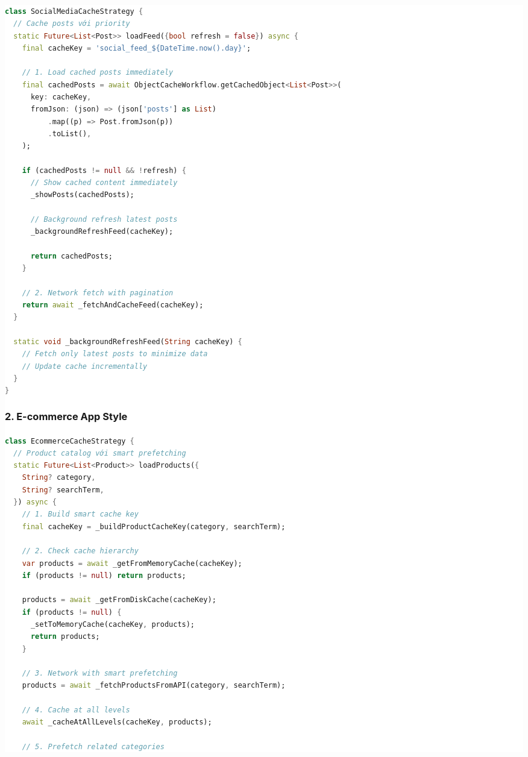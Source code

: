 ```dart
class SocialMediaCacheStrategy {
  // Cache posts với priority
  static Future<List<Post>> loadFeed({bool refresh = false}) async {
    final cacheKey = 'social_feed_${DateTime.now().day}';

    // 1. Load cached posts immediately
    final cachedPosts = await ObjectCacheWorkflow.getCachedObject<List<Post>>(
      key: cacheKey,
      fromJson: (json) => (json['posts'] as List)
          .map((p) => Post.fromJson(p))
          .toList(),
    );

    if (cachedPosts != null && !refresh) {
      // Show cached content immediately
      _showPosts(cachedPosts);

      // Background refresh latest posts
      _backgroundRefreshFeed(cacheKey);

      return cachedPosts;
    }

    // 2. Network fetch with pagination
    return await _fetchAndCacheFeed(cacheKey);
  }

  static void _backgroundRefreshFeed(String cacheKey) {
    // Fetch only latest posts to minimize data
    // Update cache incrementally
  }
}
```

### **2. E-commerce App Style**

```dart
class EcommerceCacheStrategy {
  // Product catalog với smart prefetching
  static Future<List<Product>> loadProducts({
    String? category,
    String? searchTerm,
  }) async {
    // 1. Build smart cache key
    final cacheKey = _buildProductCacheKey(category, searchTerm);

    // 2. Check cache hierarchy
    var products = await _getFromMemoryCache(cacheKey);
    if (products != null) return products;

    products = await _getFromDiskCache(cacheKey);
    if (products != null) {
      _setToMemoryCache(cacheKey, products);
      return products;
    }

    // 3. Network with smart prefetching
    products = await _fetchProductsFromAPI(category, searchTerm);

    // 4. Cache at all levels
    await _cacheAtAllLevels(cacheKey, products);

    // 5. Prefetch related categories
```